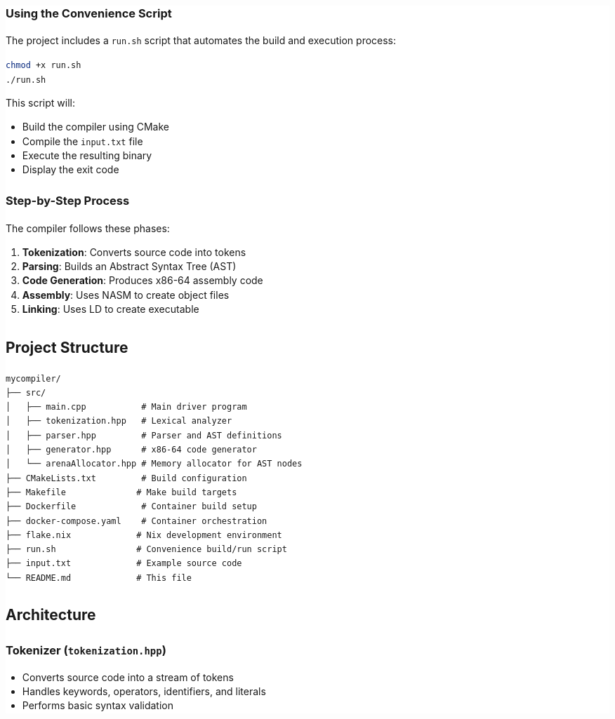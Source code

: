 ### Using the Convenience Script

The project includes a `run.sh` script that automates the build and execution process:

```bash
chmod +x run.sh
./run.sh
```

This script will:

- Build the compiler using CMake
- Compile the `input.txt` file
- Execute the resulting binary
- Display the exit code

### Step-by-Step Process

The compiler follows these phases:

1. **Tokenization**: Converts source code into tokens
2. **Parsing**: Builds an Abstract Syntax Tree (AST)
3. **Code Generation**: Produces x86-64 assembly code
4. **Assembly**: Uses NASM to create object files
5. **Linking**: Uses LD to create executable

## Project Structure

```
mycompiler/
├── src/
│   ├── main.cpp           # Main driver program
│   ├── tokenization.hpp   # Lexical analyzer
│   ├── parser.hpp         # Parser and AST definitions
│   ├── generator.hpp      # x86-64 code generator
│   └── arenaAllocator.hpp # Memory allocator for AST nodes
├── CMakeLists.txt         # Build configuration
├── Makefile              # Make build targets
├── Dockerfile             # Container build setup
├── docker-compose.yaml    # Container orchestration
├── flake.nix             # Nix development environment
├── run.sh                # Convenience build/run script
├── input.txt             # Example source code
└── README.md             # This file
```

## Architecture

### Tokenizer (`tokenization.hpp`)

- Converts source code into a stream of tokens
- Handles keywords, operators, identifiers, and literals
- Performs basic syntax validation
